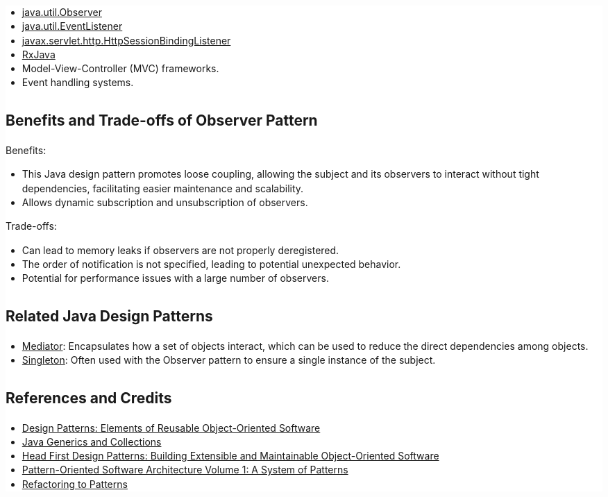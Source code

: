 * [java.util.Observer](http://docs.oracle.com/javase/8/docs/api/java/util/Observer.html)
* [java.util.EventListener](http://docs.oracle.com/javase/8/docs/api/java/util/EventListener.html)
* [javax.servlet.http.HttpSessionBindingListener](http://docs.oracle.com/javaee/7/api/javax/servlet/http/HttpSessionBindingListener.html)
* [RxJava](https://github.com/ReactiveX/RxJava)
* Model-View-Controller (MVC) frameworks.
* Event handling systems.

## Benefits and Trade-offs of Observer Pattern

Benefits:

* This Java design pattern promotes loose coupling, allowing the subject and its observers to interact without tight dependencies, facilitating easier maintenance and scalability.
* Allows dynamic subscription and unsubscription of observers.

Trade-offs:

* Can lead to memory leaks if observers are not properly deregistered.
* The order of notification is not specified, leading to potential unexpected behavior.
* Potential for performance issues with a large number of observers.

## Related Java Design Patterns

* [Mediator](https://java-design-patterns.com/patterns/mediator/): Encapsulates how a set of objects interact, which can be used to reduce the direct dependencies among objects.
* [Singleton](https://java-design-patterns.com/patterns/singleton/): Often used with the Observer pattern to ensure a single instance of the subject.

## References and Credits

* [Design Patterns: Elements of Reusable Object-Oriented Software](https://amzn.to/3w0pvKI)
* [Java Generics and Collections](https://amzn.to/3VhOBxp)
* [Head First Design Patterns: Building Extensible and Maintainable Object-Oriented Software](https://amzn.to/49NGldq)
* [Pattern-Oriented Software Architecture Volume 1: A System of Patterns](https://amzn.to/3xZ1ELU)
* [Refactoring to Patterns](https://amzn.to/3VOO4F5)
